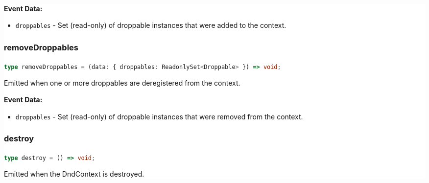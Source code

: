 **Event Data:**

- `droppables` - Set (read-only) of droppable instances that were added to the context.

### removeDroppables

```ts
type removeDroppables = (data: { droppables: ReadonlySet<Droppable> }) => void;
```

Emitted when one or more droppables are deregistered from the context.

**Event Data:**

- `droppables` - Set (read-only) of droppable instances that were removed from the context.

### destroy

```ts
type destroy = () => void;
```

Emitted when the DndContext is destroyed.
